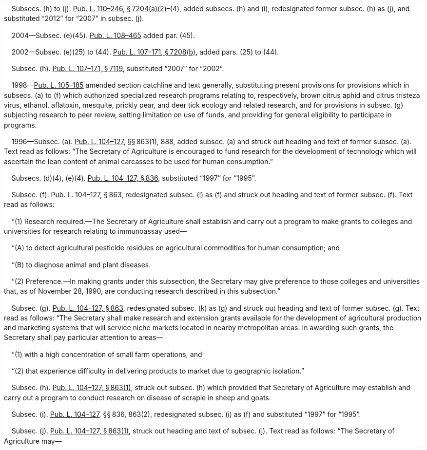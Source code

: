     Subsecs. (h) to (j). [Pub. L. 110–246, § 7204(a)(2)][/us/pl/110/246/s7204/a/2]–(4), added subsecs. (h) and (i), redesignated former subsec. (h) as (j), and substituted “2012” for “2007” in subsec. (j).

    2004—Subsec. (e)(45). [Pub. L. 108–465][/us/pl/108/465] added par. (45).

    2002—Subsec. (e)(25) to (44). [Pub. L. 107–171, § 7208(b)][/us/pl/107/171/s7208/b], added pars. (25) to (44).

    Subsec. (h). [Pub. L. 107–171, § 7119][/us/pl/107/171/s7119], substituted “2007” for “2002”.

    1998—[Pub. L. 105–185][/us/pl/105/185] amended section catchline and text generally, substituting present provisions for provisions which in subsecs. (a) to (f) which authorized specialized research programs relating to, respectively, brown citrus aphid and citrus tristeza virus, ethanol, aflatoxin, mesquite, prickly pear, and deer tick ecology and related research, and for provisions in subsec. (g) subjecting research to peer review, setting limitation on use of funds, and providing for general eligibility to participate in programs.

    1996—Subsec. (a). [Pub. L. 104–127][/us/pl/104/127], §§ 863(1), 888, added subsec. (a) and struck out heading and text of former subsec. (a). Text read as follows: “The Secretary of Agriculture is encouraged to fund research for the development of technology which will ascertain the lean content of animal carcasses to be used for human consumption.”

    Subsecs. (d)(4), (e)(4). [Pub. L. 104–127, § 836][/us/pl/104/127/s836], substituted “1997” for “1995”.

    Subsec. (f). [Pub. L. 104–127, § 863][/us/pl/104/127/s863], redesignated subsec. (i) as (f) and struck out heading and text of former subsec. (f). Text read as follows:

    “(1) Research required.—The Secretary of Agriculture shall establish and carry out a program to make grants to colleges and universities for research relating to immunoassay used—

    “(A) to detect agricultural pesticide residues on agricultural commodities for human consumption; and

    “(B) to diagnose animal and plant diseases.

    “(2) Preference.—In making grants under this subsection, the Secretary may give preference to those colleges and universities that, as of November 28, 1990, are conducting research described in this subsection.”

    Subsec. (g). [Pub. L. 104–127, § 863][/us/pl/104/127/s863], redesignated subsec. (k) as (g) and struck out heading and text of former subsec. (g). Text read as follows: “The Secretary shall make research and extension grants available for the development of agricultural production and marketing systems that will service niche markets located in nearby metropolitan areas. In awarding such grants, the Secretary shall pay particular attention to areas—

    “(1) with a high concentration of small farm operations; and

    “(2) that experience difficulty in delivering products to market due to geographic isolation.”

    Subsec. (h). [Pub. L. 104–127, § 863(1)][/us/pl/104/127/s863/1], struck out subsec. (h) which provided that Secretary of Agriculture may establish and carry out a program to conduct research on disease of scrapie in sheep and goats.

    Subsec. (i). [Pub. L. 104–127][/us/pl/104/127], §§ 836, 863(2), redesignated subsec. (i) as (f) and substituted “1997” for “1995”.

    Subsec. (j). [Pub. L. 104–127, § 863(1)][/us/pl/104/127/s863/1], struck out heading and text of subsec. (j). Text read as follows: “The Secretary of Agriculture may—


[/us/usc/t7/s450i]: https://publicdocs.github.io/go/links?ns=uslm&ref=%2Fus%2Fusc%2Ft7%2Fs450i
[/us/usc/t7/s450i]: https://publicdocs.github.io/go/links?ns=uslm&ref=%2Fus%2Fusc%2Ft7%2Fs450i
[/us/usc/t20/s1001]: https://publicdocs.github.io/go/links?ns=uslm&ref=%2Fus%2Fusc%2Ft20%2Fs1001
[/us/usc/t21/s301]: https://publicdocs.github.io/go/links?ns=uslm&ref=%2Fus%2Fusc%2Ft21%2Fs301
[/us/pl/101/624/s1672]: https://publicdocs.github.io/go/links?ns=uslm&ref=%2Fus%2Fpl%2F101%2F624%2Fs1672
[/us/stat/104/3770]: https://publicdocs.github.io/go/links?ns=uslm&ref=%2Fus%2Fstat%2F104%2F3770
[/us/pl/102/237]: https://publicdocs.github.io/go/links?ns=uslm&ref=%2Fus%2Fpl%2F102%2F237
[/us/stat/105/1864]: https://publicdocs.github.io/go/links?ns=uslm&ref=%2Fus%2Fstat%2F105%2F1864
[/us/pl/104/127]: https://publicdocs.github.io/go/links?ns=uslm&ref=%2Fus%2Fpl%2F104%2F127
[/us/stat/110/1169]: https://publicdocs.github.io/go/links?ns=uslm&ref=%2Fus%2Fstat%2F110%2F1169
[/us/pl/105/185/s242]: https://publicdocs.github.io/go/links?ns=uslm&ref=%2Fus%2Fpl%2F105%2F185%2Fs242
[/us/stat/112/549]: https://publicdocs.github.io/go/links?ns=uslm&ref=%2Fus%2Fstat%2F112%2F549
[/us/pl/107/171]: https://publicdocs.github.io/go/links?ns=uslm&ref=%2Fus%2Fpl%2F107%2F171
[/us/stat/116/434]: https://publicdocs.github.io/go/links?ns=uslm&ref=%2Fus%2Fstat%2F116%2F434
[/us/pl/108/465/s302]: https://publicdocs.github.io/go/links?ns=uslm&ref=%2Fus%2Fpl%2F108%2F465%2Fs302
[/us/stat/118/3885]: https://publicdocs.github.io/go/links?ns=uslm&ref=%2Fus%2Fstat%2F118%2F3885
[/us/pl/110/234]: https://publicdocs.github.io/go/links?ns=uslm&ref=%2Fus%2Fpl%2F110%2F234
[/us/stat/122/1233]: https://publicdocs.github.io/go/links?ns=uslm&ref=%2Fus%2Fstat%2F122%2F1233
[/us/pl/110/246/s4/a]: https://publicdocs.github.io/go/links?ns=uslm&ref=%2Fus%2Fpl%2F110%2F246%2Fs4%2Fa
[/us/stat/122/1664]: https://publicdocs.github.io/go/links?ns=uslm&ref=%2Fus%2Fstat%2F122%2F1664
[/us/pl/113/79]: https://publicdocs.github.io/go/links?ns=uslm&ref=%2Fus%2Fpl%2F113%2F79
[/us/stat/128/879]: https://publicdocs.github.io/go/links?ns=uslm&ref=%2Fus%2Fstat%2F128%2F879
[/us/act/1938-06-25/ch675]: https://publicdocs.github.io/go/links?ns=uslm&ref=%2Fus%2Fact%2F1938-06-25%2Fch675
[/us/stat/52/1040]: https://publicdocs.github.io/go/links?ns=uslm&ref=%2Fus%2Fstat%2F52%2F1040
[/us/usc/t21/s301]: https://publicdocs.github.io/go/links?ns=uslm&ref=%2Fus%2Fusc%2Ft21%2Fs301
[/us/pl/113/79]: https://publicdocs.github.io/go/links?ns=uslm&ref=%2Fus%2Fpl%2F113%2F79
[/us/stat/128/649]: https://publicdocs.github.io/go/links?ns=uslm&ref=%2Fus%2Fstat%2F128%2F649
[/us/usc/t7/s9001]: https://publicdocs.github.io/go/links?ns=uslm&ref=%2Fus%2Fusc%2Ft7%2Fs9001
[/us/pl/110/234]: https://publicdocs.github.io/go/links?ns=uslm&ref=%2Fus%2Fpl%2F110%2F234
[/us/pl/110/246]: https://publicdocs.github.io/go/links?ns=uslm&ref=%2Fus%2Fpl%2F110%2F246
[/us/pl/110/234]: https://publicdocs.github.io/go/links?ns=uslm&ref=%2Fus%2Fpl%2F110%2F234
[/us/pl/110/246/s4/a]: https://publicdocs.github.io/go/links?ns=uslm&ref=%2Fus%2Fpl%2F110%2F246%2Fs4%2Fa
[/us/pl/113/79/s7209/1]: https://publicdocs.github.io/go/links?ns=uslm&ref=%2Fus%2Fpl%2F113%2F79%2Fs7209%2F1
[/us/pl/113/79/s7209/2]: https://publicdocs.github.io/go/links?ns=uslm&ref=%2Fus%2Fpl%2F113%2F79%2Fs7209%2F2
[/us/pl/113/79/s7128/b/2/C]: https://publicdocs.github.io/go/links?ns=uslm&ref=%2Fus%2Fpl%2F113%2F79%2Fs7128%2Fb%2F2%2FC
[/us/pl/113/79/s7209/5]: https://publicdocs.github.io/go/links?ns=uslm&ref=%2Fus%2Fpl%2F113%2F79%2Fs7209%2F5
[/us/pl/113/79/s7128/b/2/C/ii]: https://publicdocs.github.io/go/links?ns=uslm&ref=%2Fus%2Fpl%2F113%2F79%2Fs7128%2Fb%2F2%2FC%2Fii
[/us/pl/113/79/s7209/6]: https://publicdocs.github.io/go/links?ns=uslm&ref=%2Fus%2Fpl%2F113%2F79%2Fs7209%2F6
[/us/pl/113/79/s7128/b/2/C/ii]: https://publicdocs.github.io/go/links?ns=uslm&ref=%2Fus%2Fpl%2F113%2F79%2Fs7128%2Fb%2F2%2FC%2Fii
[/us/pl/113/79/s7209/7]: https://publicdocs.github.io/go/links?ns=uslm&ref=%2Fus%2Fpl%2F113%2F79%2Fs7209%2F7
[/us/pl/113/79/s7128/b/2/C/ii]: https://publicdocs.github.io/go/links?ns=uslm&ref=%2Fus%2Fpl%2F113%2F79%2Fs7128%2Fb%2F2%2FC%2Fii
[/us/pl/113/79/s7128/b/2/C/ii]: https://publicdocs.github.io/go/links?ns=uslm&ref=%2Fus%2Fpl%2F113%2F79%2Fs7128%2Fb%2F2%2FC%2Fii
[/us/pl/113/79/s7209/8/A]: https://publicdocs.github.io/go/links?ns=uslm&ref=%2Fus%2Fpl%2F113%2F79%2Fs7209%2F8%2FA
[/us/pl/113/79/s7209/8/A]: https://publicdocs.github.io/go/links?ns=uslm&ref=%2Fus%2Fpl%2F113%2F79%2Fs7209%2F8%2FA
[/us/pl/113/79/s7209/8/D]: https://publicdocs.github.io/go/links?ns=uslm&ref=%2Fus%2Fpl%2F113%2F79%2Fs7209%2F8%2FD
[/us/pl/113/79/s7209/8/E/i]: https://publicdocs.github.io/go/links?ns=uslm&ref=%2Fus%2Fpl%2F113%2F79%2Fs7209%2F8%2FE%2Fi
[/us/pl/113/79/s7209/8/C]: https://publicdocs.github.io/go/links?ns=uslm&ref=%2Fus%2Fpl%2F113%2F79%2Fs7209%2F8%2FC
[/us/pl/113/79/s7209/8/E/iii/I]: https://publicdocs.github.io/go/links?ns=uslm&ref=%2Fus%2Fpl%2F113%2F79%2Fs7209%2F8%2FE%2Fiii%2FI
[/us/pl/113/79/s7209/8/E/iv/I]: https://publicdocs.github.io/go/links?ns=uslm&ref=%2Fus%2Fpl%2F113%2F79%2Fs7209%2F8%2FE%2Fiv%2FI
[/us/pl/113/79/s7209/8/E/iii/II]: https://publicdocs.github.io/go/links?ns=uslm&ref=%2Fus%2Fpl%2F113%2F79%2Fs7209%2F8%2FE%2Fiii%2FII
[/us/pl/113/79/s7209/8/E/vi]: https://publicdocs.github.io/go/links?ns=uslm&ref=%2Fus%2Fpl%2F113%2F79%2Fs7209%2F8%2FE%2Fvi
[/us/pl/113/79/s7209/9]: https://publicdocs.github.io/go/links?ns=uslm&ref=%2Fus%2Fpl%2F113%2F79%2Fs7209%2F9
[/us/pl/113/79/s7209/3]: https://publicdocs.github.io/go/links?ns=uslm&ref=%2Fus%2Fpl%2F113%2F79%2Fs7209%2F3
[/us/pl/113/79/s7128/b/2/C/ii]: https://publicdocs.github.io/go/links?ns=uslm&ref=%2Fus%2Fpl%2F113%2F79%2Fs7128%2Fb%2F2%2FC%2Fii
[/us/pl/113/79/s7209/4]: https://publicdocs.github.io/go/links?ns=uslm&ref=%2Fus%2Fpl%2F113%2F79%2Fs7209%2F4
[/us/pl/113/79/s7128/b/2/C/ii]: https://publicdocs.github.io/go/links?ns=uslm&ref=%2Fus%2Fpl%2F113%2F79%2Fs7128%2Fb%2F2%2FC%2Fii
[/us/pl/113/79/s7128/b/2/C/ii]: https://publicdocs.github.io/go/links?ns=uslm&ref=%2Fus%2Fpl%2F113%2F79%2Fs7128%2Fb%2F2%2FC%2Fii
[/us/pl/110/246/s7204/b/1]: https://publicdocs.github.io/go/links?ns=uslm&ref=%2Fus%2Fpl%2F110%2F246%2Fs7204%2Fb%2F1
[/us/pl/110/246/s7204/b/2/A]: https://publicdocs.github.io/go/links?ns=uslm&ref=%2Fus%2Fpl%2F110%2F246%2Fs7204%2Fb%2F2%2FA
[/us/pl/110/246/s7204/b/2/B]: https://publicdocs.github.io/go/links?ns=uslm&ref=%2Fus%2Fpl%2F110%2F246%2Fs7204%2Fb%2F2%2FB
[/us/pl/110/246/s7203]: https://publicdocs.github.io/go/links?ns=uslm&ref=%2Fus%2Fpl%2F110%2F246%2Fs7203
[/us/pl/110/246/s7204/a/1/B]: https://publicdocs.github.io/go/links?ns=uslm&ref=%2Fus%2Fpl%2F110%2F246%2Fs7204%2Fa%2F1%2FB
[/us/pl/110/246/s7204/a/1/A]: https://publicdocs.github.io/go/links?ns=uslm&ref=%2Fus%2Fpl%2F110%2F246%2Fs7204%2Fa%2F1%2FA
[/us/pl/110/246/s7204/a/2]: https://publicdocs.github.io/go/links?ns=uslm&ref=%2Fus%2Fpl%2F110%2F246%2Fs7204%2Fa%2F2
[/us/pl/108/465]: https://publicdocs.github.io/go/links?ns=uslm&ref=%2Fus%2Fpl%2F108%2F465
[/us/pl/107/171/s7208/b]: https://publicdocs.github.io/go/links?ns=uslm&ref=%2Fus%2Fpl%2F107%2F171%2Fs7208%2Fb
[/us/pl/107/171/s7119]: https://publicdocs.github.io/go/links?ns=uslm&ref=%2Fus%2Fpl%2F107%2F171%2Fs7119
[/us/pl/105/185]: https://publicdocs.github.io/go/links?ns=uslm&ref=%2Fus%2Fpl%2F105%2F185
[/us/pl/104/127]: https://publicdocs.github.io/go/links?ns=uslm&ref=%2Fus%2Fpl%2F104%2F127
[/us/pl/104/127/s836]: https://publicdocs.github.io/go/links?ns=uslm&ref=%2Fus%2Fpl%2F104%2F127%2Fs836
[/us/pl/104/127/s863]: https://publicdocs.github.io/go/links?ns=uslm&ref=%2Fus%2Fpl%2F104%2F127%2Fs863
[/us/pl/104/127/s863]: https://publicdocs.github.io/go/links?ns=uslm&ref=%2Fus%2Fpl%2F104%2F127%2Fs863
[/us/pl/104/127/s863/1]: https://publicdocs.github.io/go/links?ns=uslm&ref=%2Fus%2Fpl%2F104%2F127%2Fs863%2F1
[/us/pl/104/127]: https://publicdocs.github.io/go/links?ns=uslm&ref=%2Fus%2Fpl%2F104%2F127
[/us/pl/104/127/s863/1]: https://publicdocs.github.io/go/links?ns=uslm&ref=%2Fus%2Fpl%2F104%2F127%2Fs863%2F1
[/us/pl/104/127/s863/2]: https://publicdocs.github.io/go/links?ns=uslm&ref=%2Fus%2Fpl%2F104%2F127%2Fs863%2F2
[/us/pl/102/237/s407/11]: https://publicdocs.github.io/go/links?ns=uslm&ref=%2Fus%2Fpl%2F102%2F237%2Fs407%2F11
[/us/pl/102/237/s406/1]: https://publicdocs.github.io/go/links?ns=uslm&ref=%2Fus%2Fpl%2F102%2F237%2Fs406%2F1
[/us/pl/102/237/s406/2]: https://publicdocs.github.io/go/links?ns=uslm&ref=%2Fus%2Fpl%2F102%2F237%2Fs406%2F2
[/us/pl/110/234]: https://publicdocs.github.io/go/links?ns=uslm&ref=%2Fus%2Fpl%2F110%2F234
[/us/pl/110/246]: https://publicdocs.github.io/go/links?ns=uslm&ref=%2Fus%2Fpl%2F110%2F246
[/us/pl/110/234]: https://publicdocs.github.io/go/links?ns=uslm&ref=%2Fus%2Fpl%2F110%2F234
[/us/pl/110/246/s4]: https://publicdocs.github.io/go/links?ns=uslm&ref=%2Fus%2Fpl%2F110%2F246%2Fs4
[/us/usc/t7/s8701]: https://publicdocs.github.io/go/links?ns=uslm&ref=%2Fus%2Fusc%2Ft7%2Fs8701
[/us/pl/108/465/s301]: https://publicdocs.github.io/go/links?ns=uslm&ref=%2Fus%2Fpl%2F108%2F465%2Fs301
[/us/stat/118/3885]: https://publicdocs.github.io/go/links?ns=uslm&ref=%2Fus%2Fstat%2F118%2F3885